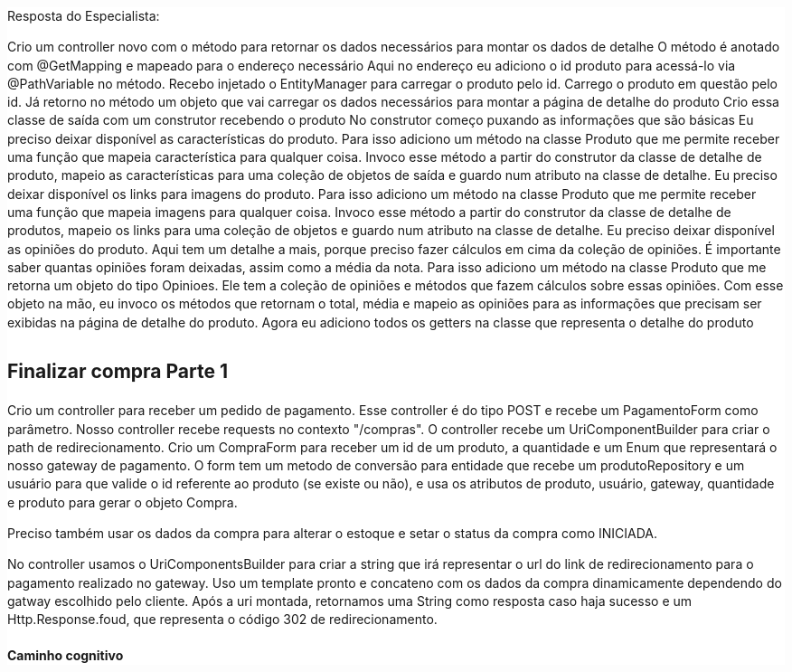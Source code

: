 Resposta do Especialista:

Crio um controller novo com o método para retornar os dados necessários para montar os dados de detalhe
O método é anotado com @GetMapping e mapeado para o endereço necessário
Aqui no endereço eu adiciono o id produto para acessá-lo via @PathVariable no método.
Recebo injetado o EntityManager para carregar o produto pelo id.
Carrego o produto em questão pelo id.
Já retorno no método um objeto que vai carregar os dados necessários para montar a página de detalhe do produto
Crio essa classe de saída com um construtor recebendo o produto
No construtor começo puxando as informações que são básicas
Eu preciso deixar disponível as características do produto. Para isso adiciono um método na classe Produto que me permite receber uma função que mapeia característica para qualquer coisa. Invoco esse método a partir do construtor da classe de detalhe de produto, mapeio as características para uma coleção de objetos de saída e guardo num atributo na classe de detalhe.
Eu preciso deixar disponível os links para imagens do produto. Para isso adiciono um método na classe Produto que me permite receber uma função que mapeia imagens para qualquer coisa. Invoco esse método a partir do construtor da classe de detalhe de produtos, mapeio os links para uma coleção de objetos e guardo num atributo na classe de detalhe.
Eu preciso deixar disponível as opiniões do produto. Aqui tem um detalhe a mais, porque preciso fazer cálculos em cima da coleção de opiniões. É importante saber quantas opiniões foram deixadas, assim como  a média da nota. Para isso adiciono um método na classe Produto que me retorna um objeto do tipo Opinioes. Ele tem a coleção de opiniões e métodos que fazem cálculos sobre essas opiniões. Com esse objeto na mão, eu invoco os métodos que retornam o total, média e mapeio as opiniões para as informações que precisam ser exibidas na página de detalhe do produto.
Agora eu adiciono todos os getters na classe que representa o detalhe do produto

## Finalizar compra Parte 1

Crio um controller para receber um pedido de pagamento. Esse controller é do tipo POST e recebe um PagamentoForm como parâmetro.
Nosso controller recebe requests no contexto "/compras".
O controller recebe um UriComponentBuilder para criar o path de redirecionamento.
Crio um CompraForm para receber um id de um produto, a quantidade e um Enum que representará o nosso gateway de pagamento.
O form tem um metodo de conversão para entidade que recebe um produtoRepository e um usuário para que valide o id referente ao produto (se existe
ou não), e usa os atributos de produto, usuário, gateway, quantidade e produto para gerar o objeto Compra.

Preciso também usar os dados da compra para alterar o estoque e setar o status da compra como INICIADA.

No controller usamos o UriComponentsBuilder para criar a string que irá representar o url do link de redirecionamento para o pagamento realizado no gateway. Uso um template pronto e concateno com os dados da compra dinamicamente dependendo do gatway escolhido pelo cliente.
Após a uri montada, retornamos uma String como resposta caso haja sucesso e um Http.Response.foud, que representa o código 302 de redirecionamento.


#### Caminho cognitivo
